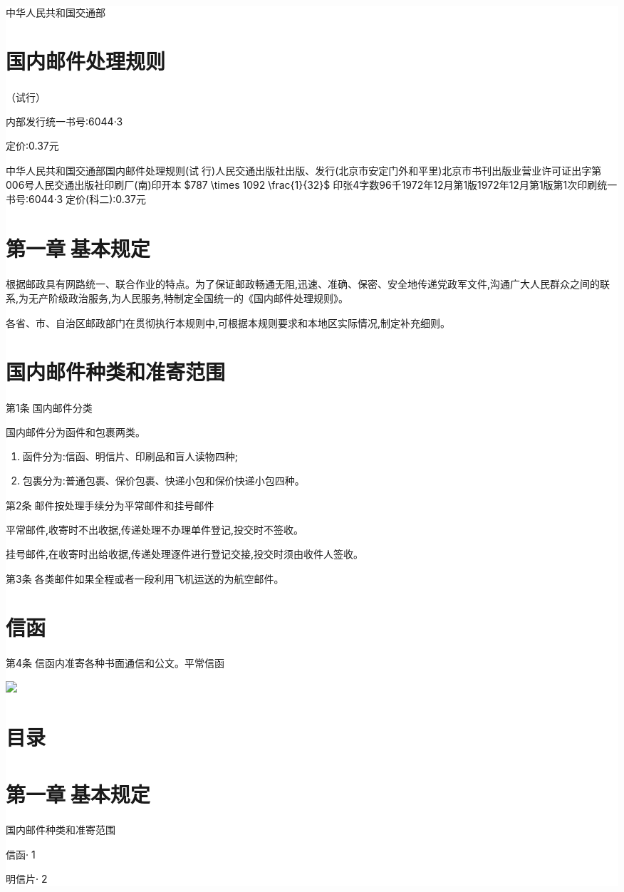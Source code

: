中华人民共和国交通部

# 国内邮件处理规则

（试行）

内部发行统一书号:6044·3

定价:0.37元

中华人民共和国交通部国内邮件处理规则(试 行)人民交通出版社出版、发行(北京市安定门外和平里)北京市书刊出版业营业许可证出字第006号人民交通出版社印刷厂(南)印开本  $787 \times 1092 \frac{1}{32}$  印张4字数96千1972年12月第1版1972年12月第1版第1次印刷统一书号:6044·3 定价(科二):0.37元

# 第一章 基本规定

根据邮政具有网路统一、联合作业的特点。为了保证邮政畅通无阻,迅速、准确、保密、安全地传递党政军文件,沟通广大人民群众之间的联系,为无产阶级政治服务,为人民服务,特制定全国统一的《国内邮件处理规则》。

各省、市、自治区邮政部门在贯彻执行本规则中,可根据本规则要求和本地区实际情况,制定补充细则。

# 国内邮件种类和准寄范围

第1条 国内邮件分类

国内邮件分为函件和包裹两类。

1. 函件分为:信函、明信片、印刷品和盲人读物四种;

2. 包裹分为:普通包裹、保价包裹、快递小包和保价快递小包四种。

第2条 邮件按处理手续分为平常邮件和挂号邮件

平常邮件,收寄时不出收据,传递处理不办理单件登记,投交时不签收。

挂号邮件,在收寄时出给收据,传递处理逐件进行登记交接,投交时须由收件人签收。

第3条 各类邮件如果全程或者一段利用飞机运送的为航空邮件。

# 信函

第4条 信函内准寄各种书面通信和公文。平常信函

![](https://cdn-mineru.openxlab.org.cn/result/2025-07-11/bb20c7e6-90fd-4eba-9759-b1ae5a67915d/18cbfd3271d0364c4091718983ea54dceead8c8f0f1066495ff803364ae4fd09.jpg)

# 目录

# 第一章 基本规定

国内邮件种类和准寄范围

信函· 1

明信片· 2
